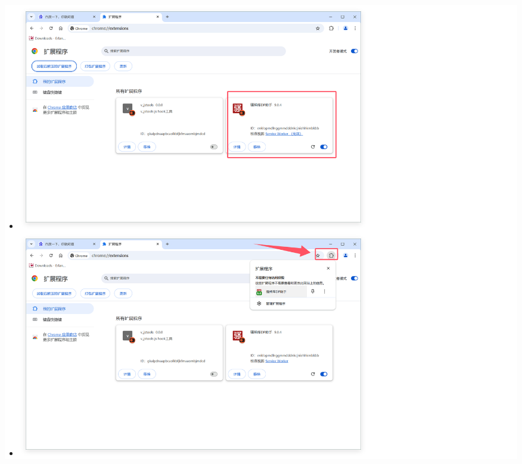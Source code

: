 - <img src="../markdown3/QQ_1732782618624.png" alt="alt text" style="width: 70%; height: auto;"> 
- <img src="../markdown3/QQ_1732782685453.png" alt="alt text" style="width: 70%; height: auto;"> 
 


